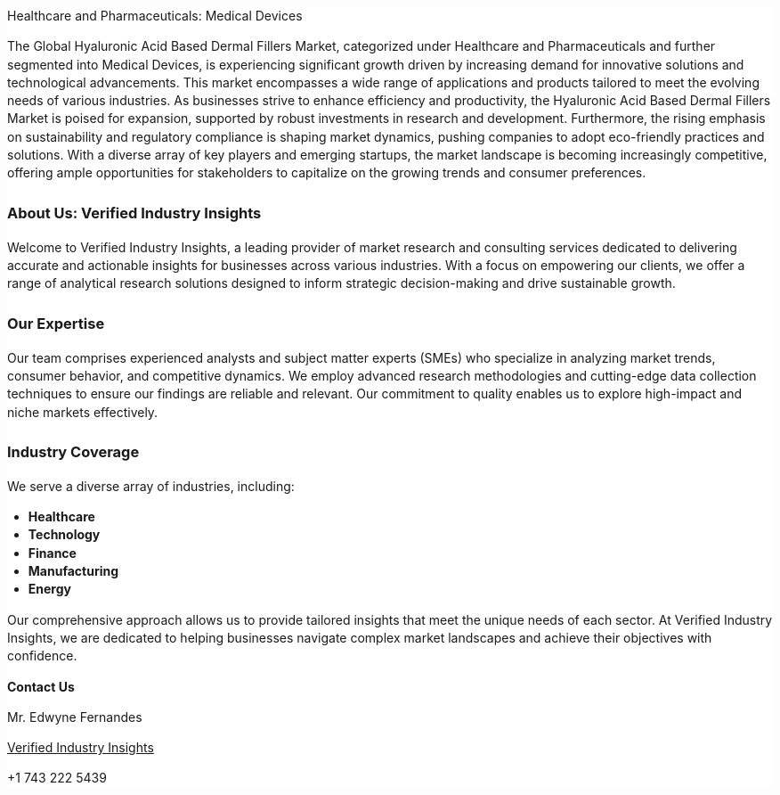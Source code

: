 Healthcare and Pharmaceuticals: Medical Devices </h3><p>The Global Hyaluronic Acid Based Dermal Fillers Market, categorized under Healthcare and Pharmaceuticals and further segmented into Medical Devices, is experiencing significant growth driven by increasing demand for innovative solutions and technological advancements. This market encompasses a wide range of applications and products tailored to meet the evolving needs of various industries. As businesses strive to enhance efficiency and productivity, the Hyaluronic Acid Based Dermal Fillers Market is poised for expansion, supported by robust investments in research and development. Furthermore, the rising emphasis on sustainability and regulatory compliance is shaping market dynamics, pushing companies to adopt eco-friendly practices and solutions. With a diverse array of key players and emerging startups, the market landscape is becoming increasingly competitive, offering ample opportunities for stakeholders to capitalize on the growing trends and consumer preferences.</p><h3>About Us: Verified Industry Insights</h3><p>Welcome to Verified Industry Insights, a leading provider of market research and consulting services dedicated to delivering accurate and actionable insights for businesses across various industries. With a focus on empowering our clients, we offer a range of analytical research solutions designed to inform strategic decision-making and drive sustainable growth.</p><h3>Our Expertise</h3><p>Our team comprises experienced analysts and subject matter experts (SMEs) who specialize in analyzing market trends, consumer behavior, and competitive dynamics. We employ advanced research methodologies and cutting-edge data collection techniques to ensure our findings are reliable and relevant. Our commitment to quality enables us to explore high-impact and niche markets effectively.</p><h3>Industry Coverage</h3><p>We serve a diverse array of industries, including:</p><ul><li><strong>Healthcare</strong></li><li><strong>Technology</strong></li><li><strong>Finance</strong></li><li><strong>Manufacturing</strong></li><li><strong>Energy</strong></li></ul><p>Our comprehensive approach allows us to provide tailored insights that meet the unique needs of each sector. At Verified Industry Insights, we are dedicated to helping businesses navigate complex market landscapes and achieve their objectives with confidence.</p><p><strong>Contact Us</strong></p><p>Mr. Edwyne Fernandes</p><p><a href="https://www.verifiedindustryinsights.com/">Verified Industry Insights</a></p><p>+1 743 222 5439</p>
